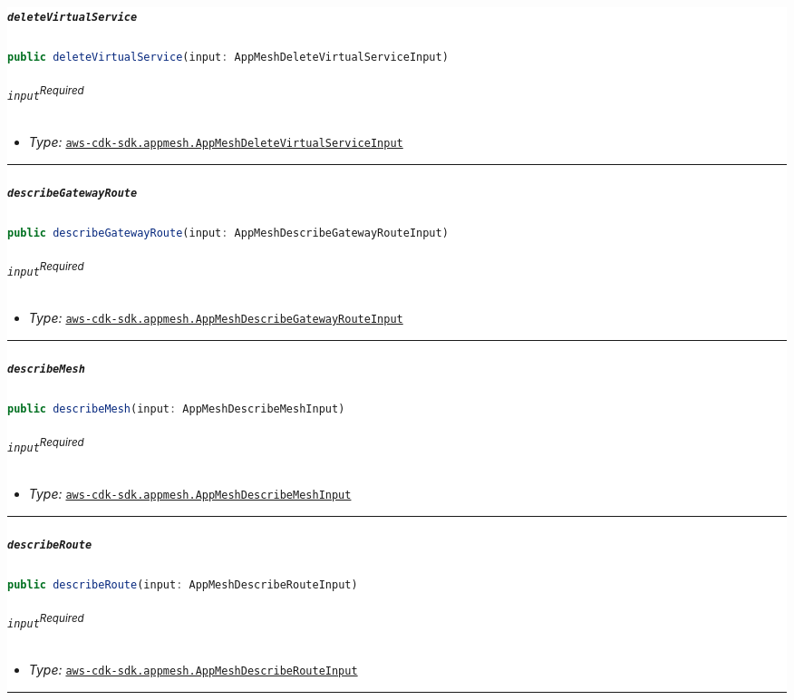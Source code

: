 ##### `deleteVirtualService` <a name="aws-cdk-sdk.appmesh.AppMeshClient.deleteVirtualService"></a>

```typescript
public deleteVirtualService(input: AppMeshDeleteVirtualServiceInput)
```

###### `input`<sup>Required</sup> <a name="aws-cdk-sdk.appmesh.AppMeshClient.parameter.input"></a>

- *Type:* [`aws-cdk-sdk.appmesh.AppMeshDeleteVirtualServiceInput`](#aws-cdk-sdk.appmesh.AppMeshDeleteVirtualServiceInput)

---

##### `describeGatewayRoute` <a name="aws-cdk-sdk.appmesh.AppMeshClient.describeGatewayRoute"></a>

```typescript
public describeGatewayRoute(input: AppMeshDescribeGatewayRouteInput)
```

###### `input`<sup>Required</sup> <a name="aws-cdk-sdk.appmesh.AppMeshClient.parameter.input"></a>

- *Type:* [`aws-cdk-sdk.appmesh.AppMeshDescribeGatewayRouteInput`](#aws-cdk-sdk.appmesh.AppMeshDescribeGatewayRouteInput)

---

##### `describeMesh` <a name="aws-cdk-sdk.appmesh.AppMeshClient.describeMesh"></a>

```typescript
public describeMesh(input: AppMeshDescribeMeshInput)
```

###### `input`<sup>Required</sup> <a name="aws-cdk-sdk.appmesh.AppMeshClient.parameter.input"></a>

- *Type:* [`aws-cdk-sdk.appmesh.AppMeshDescribeMeshInput`](#aws-cdk-sdk.appmesh.AppMeshDescribeMeshInput)

---

##### `describeRoute` <a name="aws-cdk-sdk.appmesh.AppMeshClient.describeRoute"></a>

```typescript
public describeRoute(input: AppMeshDescribeRouteInput)
```

###### `input`<sup>Required</sup> <a name="aws-cdk-sdk.appmesh.AppMeshClient.parameter.input"></a>

- *Type:* [`aws-cdk-sdk.appmesh.AppMeshDescribeRouteInput`](#aws-cdk-sdk.appmesh.AppMeshDescribeRouteInput)

---

